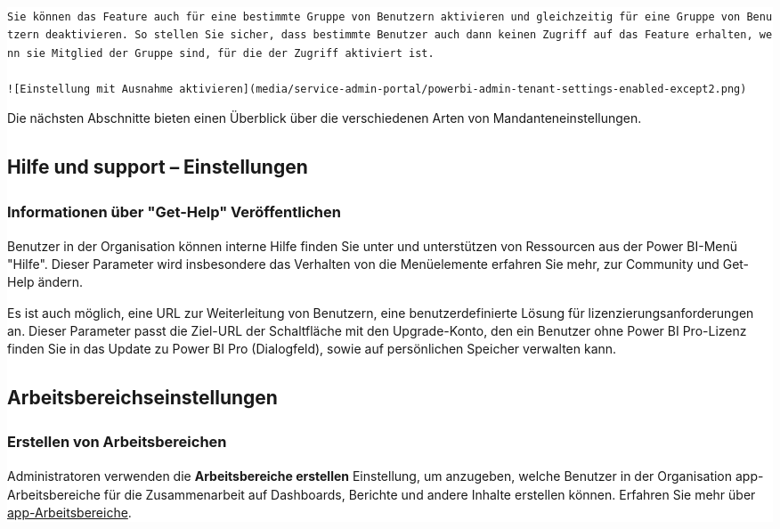     Sie können das Feature auch für eine bestimmte Gruppe von Benutzern aktivieren und gleichzeitig für eine Gruppe von Benutzern deaktivieren. So stellen Sie sicher, dass bestimmte Benutzer auch dann keinen Zugriff auf das Feature erhalten, wenn sie Mitglied der Gruppe sind, für die der Zugriff aktiviert ist.

    ![Einstellung mit Ausnahme aktivieren](media/service-admin-portal/powerbi-admin-tenant-settings-enabled-except2.png)

Die nächsten Abschnitte bieten einen Überblick über die verschiedenen Arten von Mandanteneinstellungen.

## <a name="help-and-support-settings"></a>Hilfe und support – Einstellungen

### <a name="publish-get-help-information"></a>Informationen über "Get-Help" Veröffentlichen

Benutzer in der Organisation können interne Hilfe finden Sie unter und unterstützen von Ressourcen aus der Power BI-Menü "Hilfe". Dieser Parameter wird insbesondere das Verhalten von die Menüelemente erfahren Sie mehr, zur Community und Get-Help ändern.

Es ist auch möglich, eine URL zur Weiterleitung von Benutzern, eine benutzerdefinierte Lösung für lizenzierungsanforderungen an. Dieser Parameter passt die Ziel-URL der Schaltfläche mit den Upgrade-Konto, den ein Benutzer ohne Power BI Pro-Lizenz finden Sie in das Update zu Power BI Pro (Dialogfeld), sowie auf persönlichen Speicher verwalten kann.

## <a name="workspace-settings"></a>Arbeitsbereichseinstellungen

### <a name="create-workspaces"></a>Erstellen von Arbeitsbereichen

Administratoren verwenden die **Arbeitsbereiche erstellen** Einstellung, um anzugeben, welche Benutzer in der Organisation app-Arbeitsbereiche für die Zusammenarbeit auf Dashboards, Berichte und andere Inhalte erstellen können. Erfahren Sie mehr über [app-Arbeitsbereiche](service-create-the-new-workspaces.md).
